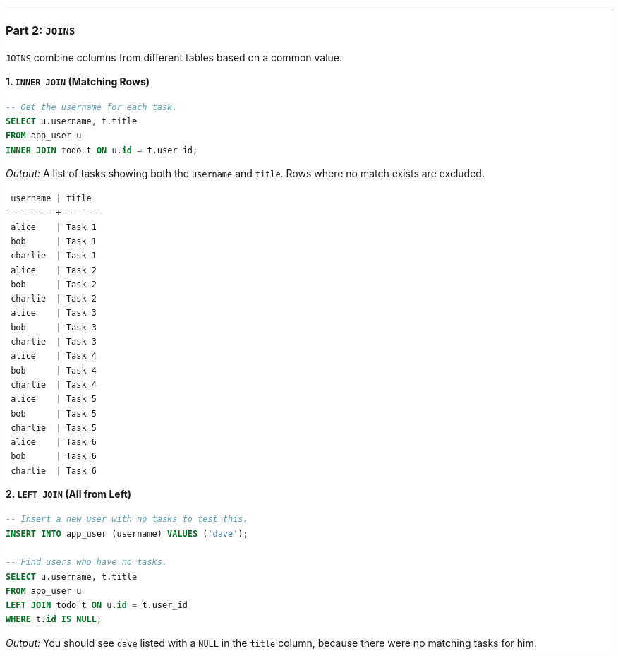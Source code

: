 -----

### **Part 2: `JOINS`**

`JOINS` combine columns from different tables based on a common value.

**1. `INNER JOIN` (Matching Rows)**

```sql
-- Get the username for each task.
SELECT u.username, t.title
FROM app_user u
INNER JOIN todo t ON u.id = t.user_id;
```

*Output:* A list of tasks showing both the `username` and `title`. Rows where no match exists are excluded.
```
 username | title  
----------+--------
 alice    | Task 1
 bob      | Task 1
 charlie  | Task 1
 alice    | Task 2
 bob      | Task 2
 charlie  | Task 2
 alice    | Task 3
 bob      | Task 3
 charlie  | Task 3
 alice    | Task 4
 bob      | Task 4
 charlie  | Task 4
 alice    | Task 5
 bob      | Task 5
 charlie  | Task 5
 alice    | Task 6
 bob      | Task 6
 charlie  | Task 6
 ```

**2. `LEFT JOIN` (All from Left)**

```sql
-- Insert a new user with no tasks to test this.
INSERT INTO app_user (username) VALUES ('dave');

-- Find users who have no tasks.
SELECT u.username, t.title
FROM app_user u
LEFT JOIN todo t ON u.id = t.user_id
WHERE t.id IS NULL;
```

*Output:* You should see `dave` listed with a `NULL` in the `title` column, because there were no matching tasks for him.
